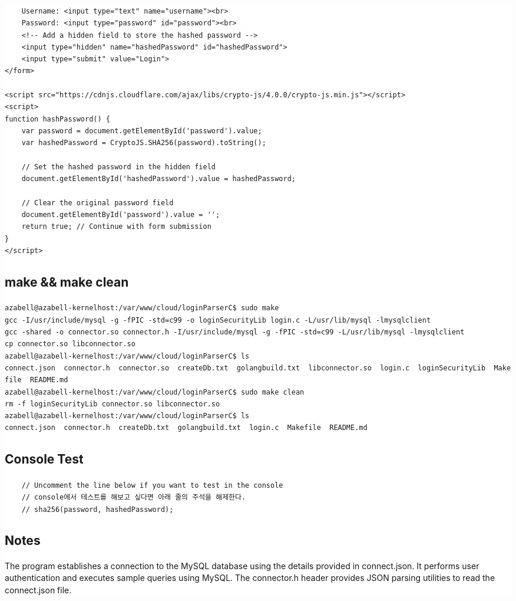 ```
    Username: <input type="text" name="username"><br>
    Password: <input type="password" id="password"><br>
    <!-- Add a hidden field to store the hashed password -->
    <input type="hidden" name="hashedPassword" id="hashedPassword">
    <input type="submit" value="Login">
</form>

<script src="https://cdnjs.cloudflare.com/ajax/libs/crypto-js/4.0.0/crypto-js.min.js"></script>
<script>
function hashPassword() {
    var password = document.getElementById('password').value;
    var hashedPassword = CryptoJS.SHA256(password).toString();
    
    // Set the hashed password in the hidden field
    document.getElementById('hashedPassword').value = hashedPassword;
    
    // Clear the original password field
    document.getElementById('password').value = '';
    return true; // Continue with form submission
}
</script>
```  

## make && make clean  
```
azabell@azabell-kernelhost:/var/www/cloud/loginParserC$ sudo make
gcc -I/usr/include/mysql -g -fPIC -std=c99 -o loginSecurityLib login.c -L/usr/lib/mysql -lmysqlclient
gcc -shared -o connector.so connector.h -I/usr/include/mysql -g -fPIC -std=c99 -L/usr/lib/mysql -lmysqlclient
cp connector.so libconnector.so
azabell@azabell-kernelhost:/var/www/cloud/loginParserC$ ls
connect.json  connector.h  connector.so  createDb.txt  golangbuild.txt  libconnector.so  login.c  loginSecurityLib  Makefile  README.md
azabell@azabell-kernelhost:/var/www/cloud/loginParserC$ sudo make clean
rm -f loginSecurityLib connector.so libconnector.so 
azabell@azabell-kernelhost:/var/www/cloud/loginParserC$ ls
connect.json  connector.h  createDb.txt  golangbuild.txt  login.c  Makefile  README.md
```  

## Console Test  
```
    // Uncomment the line below if you want to test in the console
    // console에서 테스트를 해보고 싶다면 아래 줄의 주석을 해제한다.
    // sha256(password, hashedPassword);
```  
  
## Notes
The program establishes a connection to the MySQL database using the details provided in connect.json. It performs user authentication and executes sample queries using MySQL. The connector.h header provides JSON parsing utilities to read the connect.json file.
